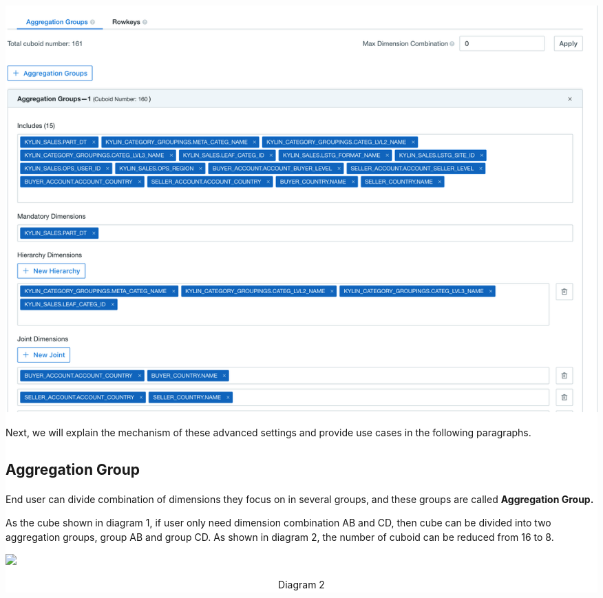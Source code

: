 ![](images/agg-group-2.png)



Next, we will explain the mechanism of these advanced settings and provide use cases in the following paragraphs. 



## Aggregation Group 

End user can divide combination of dimensions they focus on in several groups, and these groups are called **Aggregation Group.**  



As the cube shown in diagram 1, if user only need dimension combination AB and CD, then cube can be divided into two aggregation groups, group AB and group CD. As shown in diagram 2, the number of cuboid can be reduced from 16 to 8. 


![](images/AGG-2.png)

<p align="center"> Diagram 2</p>

